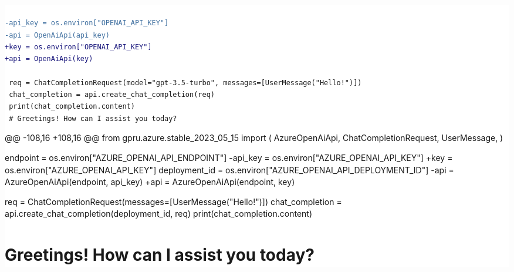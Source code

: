 ```diff
 
-api_key = os.environ["OPENAI_API_KEY"]
-api = OpenAiApi(api_key)
+key = os.environ["OPENAI_API_KEY"]
+api = OpenAiApi(key)
 
 req = ChatCompletionRequest(model="gpt-3.5-turbo", messages=[UserMessage("Hello!")])
 chat_completion = api.create_chat_completion(req)
 print(chat_completion.content)
 # Greetings! How can I assist you today?
 ```
 
@@ -108,16 +108,16 @@
 from gpru.azure.stable_2023_05_15 import (
     AzureOpenAiApi,
     ChatCompletionRequest,
     UserMessage,
 )
 
 endpoint = os.environ["AZURE_OPENAI_API_ENDPOINT"]
-api_key = os.environ["AZURE_OPENAI_API_KEY"]
+key = os.environ["AZURE_OPENAI_API_KEY"]
 deployment_id = os.environ["AZURE_OPENAI_API_DEPLOYMENT_ID"]
-api = AzureOpenAiApi(endpoint, api_key)
+api = AzureOpenAiApi(endpoint, key)
 
 req = ChatCompletionRequest(messages=[UserMessage("Hello!")])
 chat_completion = api.create_chat_completion(deployment_id, req)
 print(chat_completion.content)
 # Greetings! How can I assist you today?
 ```
```

